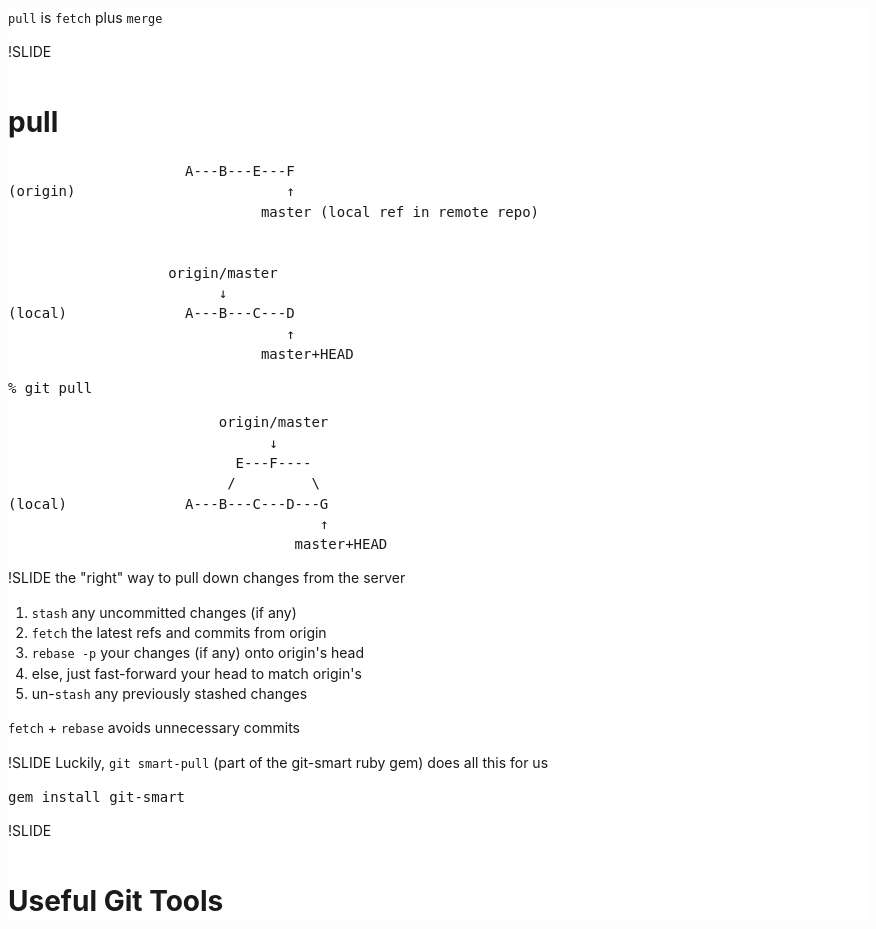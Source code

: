 <code>pull</code> is <code>fetch</code> plus <code>merge</code>

!SLIDE 
# pull #

<pre>
                     A---B---E---F   
(origin)                         ↑ 
                              master (local ref in remote repo)  


                   origin/master
                         ↓
(local)              A---B---C---D 
                                 ↑ 
                              master+HEAD
</pre>

<pre>
% git pull
</pre>


<pre>
                         origin/master
                               ↓
                           E---F----
                          /         \
(local)              A---B---C---D---G 
                                     ↑ 
                                  master+HEAD
</pre>

!SLIDE 
the "right" way to pull down changes from the server

1. <code>stash</code> any uncommitted changes (if any)
2. <code>fetch</code> the latest refs and commits from origin
3. <code>rebase -p</code> your changes (if any) onto origin's head
4. else, just fast-forward your head to match origin's
5. un-<code>stash</code> any previously stashed changes

<p>
<div class="smallercentered">
<code>fetch</code> + <code>rebase</code> avoids unnecessary commits
</div>

!SLIDE
Luckily, <code>git smart-pull</code> (part of the git-smart ruby gem) does all this for us

<pre>
gem install git-smart
</pre>


!SLIDE 
# Useful Git Tools #

